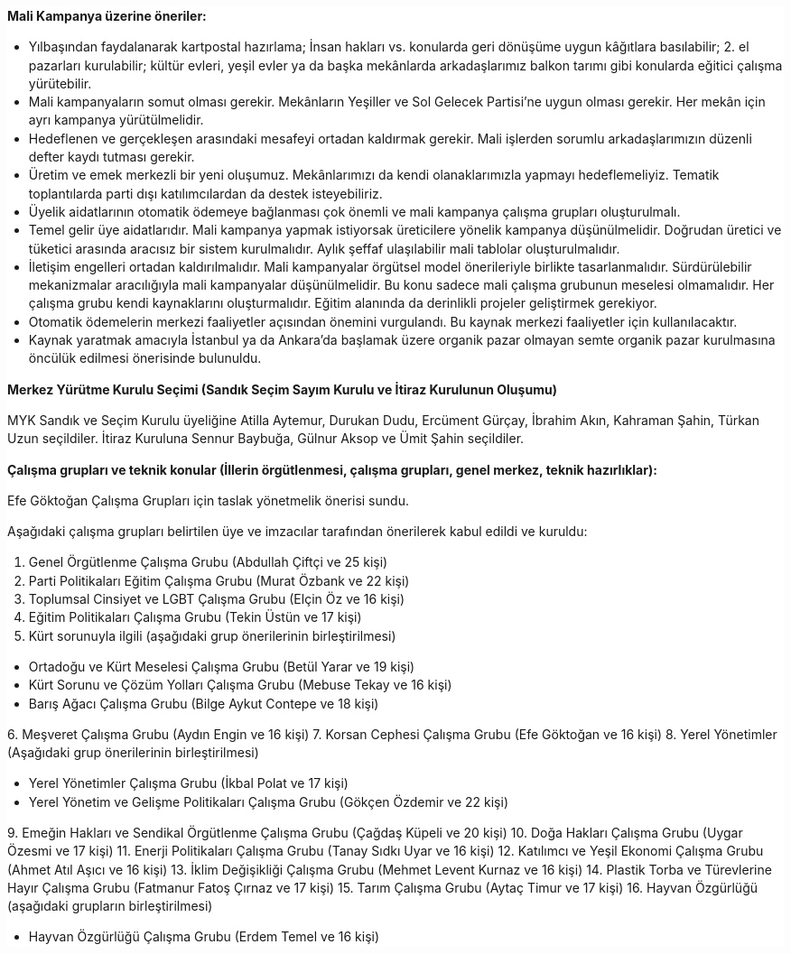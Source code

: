 
**Mali Kampanya üzerine öneriler:**

* Yılbaşından faydalanarak kartpostal hazırlama; İnsan hakları vs. konularda geri dönüşüme uygun kâğıtlara basılabilir; 2. el pazarları kurulabilir; kültür evleri, yeşil evler ya da başka mekânlarda arkadaşlarımız balkon tarımı gibi konularda eğitici çalışma yürütebilir.
* 	Mali kampanyaların somut olması gerekir. Mekânların Yeşiller ve Sol Gelecek Partisi’ne uygun olması gerekir. Her mekân için ayrı kampanya yürütülmelidir.
*	Hedeflenen ve gerçekleşen arasındaki mesafeyi ortadan kaldırmak gerekir. Mali işlerden sorumlu arkadaşlarımızın düzenli defter kaydı tutması gerekir.
*	Üretim ve emek merkezli bir yeni oluşumuz. Mekânlarımızı da kendi olanaklarımızla yapmayı hedeflemeliyiz. Tematik toplantılarda parti dışı katılımcılardan da destek isteyebiliriz.
*	Üyelik aidatlarının otomatik ödemeye bağlanması çok önemli ve mali kampanya çalışma grupları oluşturulmalı.
*	Temel gelir üye aidatlarıdır. Mali kampanya yapmak istiyorsak üreticilere yönelik kampanya düşünülmelidir. Doğrudan üretici ve tüketici arasında aracısız bir sistem kurulmalıdır. Aylık şeffaf ulaşılabilir mali tablolar oluşturulmalıdır.
*	İletişim engelleri ortadan kaldırılmalıdır. Mali kampanyalar örgütsel model önerileriyle birlikte tasarlanmalıdır. Sürdürülebilir mekanizmalar aracılığıyla mali kampanyalar düşünülmelidir. Bu konu sadece mali çalışma grubunun meselesi olmamalıdır. Her çalışma grubu kendi kaynaklarını oluşturmalıdır. Eğitim alanında da derinlikli projeler geliştirmek gerekiyor.
*	Otomatik ödemelerin merkezi faaliyetler açısından önemini vurgulandı. Bu kaynak merkezi faaliyetler için kullanılacaktır.
*	Kaynak yaratmak amacıyla İstanbul ya da Ankara’da başlamak üzere organik pazar olmayan semte organik pazar kurulmasına öncülük edilmesi önerisinde bulunuldu.

**Merkez Yürütme Kurulu Seçimi (Sandık Seçim Sayım Kurulu ve İtiraz Kurulunun Oluşumu)**
                                  
MYK Sandık ve Seçim Kurulu üyeliğine Atilla Aytemur, Durukan Dudu, Ercüment Gürçay, İbrahim Akın, Kahraman Şahin, Türkan Uzun seçildiler.
İtiraz Kuruluna Sennur Baybuğa, Gülnur Aksop ve Ümit Şahin seçildiler. 

**Çalışma grupları ve teknik konular (İllerin örgütlenmesi, çalışma grupları, genel merkez, teknik hazırlıklar):**

Efe Göktoğan Çalışma Grupları için taslak yönetmelik önerisi sundu.

Aşağıdaki çalışma grupları belirtilen üye ve imzacılar tarafından önerilerek kabul edildi ve kuruldu:

1.	Genel Örgütlenme Çalışma Grubu (Abdullah Çiftçi ve 25 kişi)
2.	Parti Politikaları Eğitim Çalışma Grubu (Murat Özbank ve 22 kişi)
3.	Toplumsal Cinsiyet ve LGBT Çalışma Grubu (Elçin Öz ve 16 kişi)
4.	Eğitim Politikaları Çalışma Grubu (Tekin Üstün ve 17 kişi)
5.	Kürt sorunuyla ilgili (aşağıdaki grup önerilerinin birleştirilmesi)
  <ul>
	  <li>Ortadoğu ve Kürt Meselesi Çalışma Grubu (Betül Yarar ve 19 kişi)</li>
    <li>Kürt Sorunu ve Çözüm Yolları Çalışma Grubu (Mebuse Tekay ve 16 kişi)</li>
    <li>Barış Ağacı Çalışma Grubu (Bilge Aykut Contepe ve 18 kişi)</li>
  </ul>
6.	Meşveret Çalışma Grubu (Aydın Engin ve 16 kişi)
7.	Korsan Cephesi Çalışma Grubu (Efe Göktoğan ve 16 kişi)
8.	Yerel Yönetimler (Aşağıdaki grup önerilerinin birleştirilmesi)
	<ul>
	  <li>Yerel Yönetimler Çalışma Grubu (İkbal Polat ve 17 kişi)</li>
	  <li>Yerel Yönetim ve Gelişme Politikaları Çalışma Grubu (Gökçen Özdemir ve 22 kişi)</li>
	</ul>
9.	Emeğin Hakları ve Sendikal Örgütlenme Çalışma Grubu (Çağdaş Küpeli ve 20 kişi)
10.	Doğa Hakları Çalışma Grubu (Uygar Özesmi ve 17 kişi)
11.	Enerji Politikaları Çalışma Grubu (Tanay Sıdkı Uyar ve 16 kişi)
12.	Katılımcı ve Yeşil Ekonomi Çalışma Grubu (Ahmet Atıl Aşıcı ve 16 kişi)
13.	İklim Değişikliği Çalışma Grubu (Mehmet Levent Kurnaz ve 16 kişi)
14.	Plastik Torba ve Türevlerine Hayır Çalışma Grubu (Fatmanur Fatoş Çırnaz ve 17 kişi)
15.	Tarım Çalışma Grubu (Aytaç Timur ve 17 kişi)
16.	Hayvan Özgürlüğü (aşağıdaki grupların birleştirilmesi)
	<ul>
	  <li>Hayvan Özgürlüğü Çalışma Grubu (Erdem Temel ve 16 kişi)</li>
